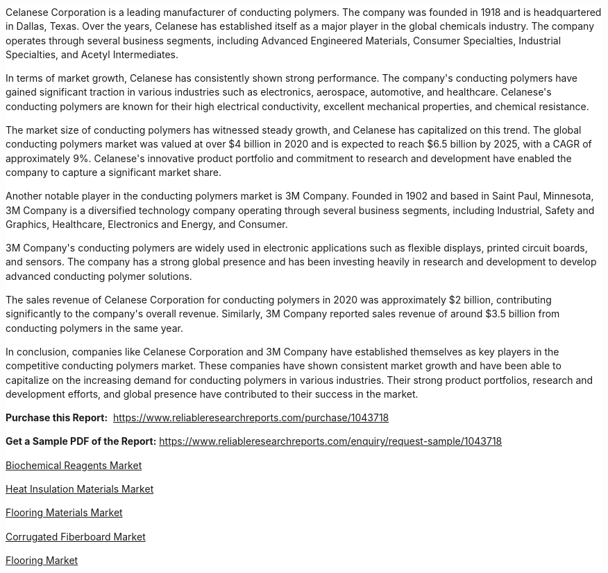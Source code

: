 <p><p>Celanese Corporation is a leading manufacturer of conducting polymers. The company was founded in 1918 and is headquartered in Dallas, Texas. Over the years, Celanese has established itself as a major player in the global chemicals industry. The company operates through several business segments, including Advanced Engineered Materials, Consumer Specialties, Industrial Specialties, and Acetyl Intermediates.</p><p>In terms of market growth, Celanese has consistently shown strong performance. The company's conducting polymers have gained significant traction in various industries such as electronics, aerospace, automotive, and healthcare. Celanese's conducting polymers are known for their high electrical conductivity, excellent mechanical properties, and chemical resistance.</p><p>The market size of conducting polymers has witnessed steady growth, and Celanese has capitalized on this trend. The global conducting polymers market was valued at over $4 billion in 2020 and is expected to reach $6.5 billion by 2025, with a CAGR of approximately 9%. Celanese's innovative product portfolio and commitment to research and development have enabled the company to capture a significant market share.</p><p>Another notable player in the conducting polymers market is 3M Company. Founded in 1902 and based in Saint Paul, Minnesota, 3M Company is a diversified technology company operating through several business segments, including Industrial, Safety and Graphics, Healthcare, Electronics and Energy, and Consumer.</p><p>3M Company's conducting polymers are widely used in electronic applications such as flexible displays, printed circuit boards, and sensors. The company has a strong global presence and has been investing heavily in research and development to develop advanced conducting polymer solutions.</p><p>The sales revenue of Celanese Corporation for conducting polymers in 2020 was approximately $2 billion, contributing significantly to the company's overall revenue. Similarly, 3M Company reported sales revenue of around $3.5 billion from conducting polymers in the same year.</p><p>In conclusion, companies like Celanese Corporation and 3M Company have established themselves as key players in the competitive conducting polymers market. These companies have shown consistent market growth and have been able to capitalize on the increasing demand for conducting polymers in various industries. Their strong product portfolios, research and development efforts, and global presence have contributed to their success in the market.</p></p>
<p><strong>Purchase this Report:</strong>&nbsp;&nbsp;<a href="https://www.reliableresearchreports.com/purchase/1043718">https://www.reliableresearchreports.com/purchase/1043718</a></p>
<p></p>
<p><strong>Get a Sample PDF of the Report:</strong>&nbsp;<a href="https://www.reliableresearchreports.com/enquiry/request-sample/1043718">https://www.reliableresearchreports.com/enquiry/request-sample/1043718</a></p>
<p><p><a href="https://github.com/YashRP12/Market-Research-Report-List-2/blob/main/biochemical-reagents-market.md">Biochemical Reagents Market</a></p><p><a href="https://github.com/AKSHATREPORTPRIME/Market-Research-Report-List-2/blob/main/heat-insulation-materials-market.md">Heat Insulation Materials Market</a></p><p><a href="https://github.com/santosh758595/Market-Research-Report-List-2/blob/main/flooring-materials-market.md">Flooring Materials Market</a></p><p><a href="https://github.com/Chiragrp25/Market-Research-Report-List-2/blob/main/corrugated-fiberboard-market.md">Corrugated Fiberboard Market</a></p><p><a href="https://github.com/Chiragrp26/Market-Research-Report-List-2/blob/main/flooring-market.md">Flooring Market</a></p></p>